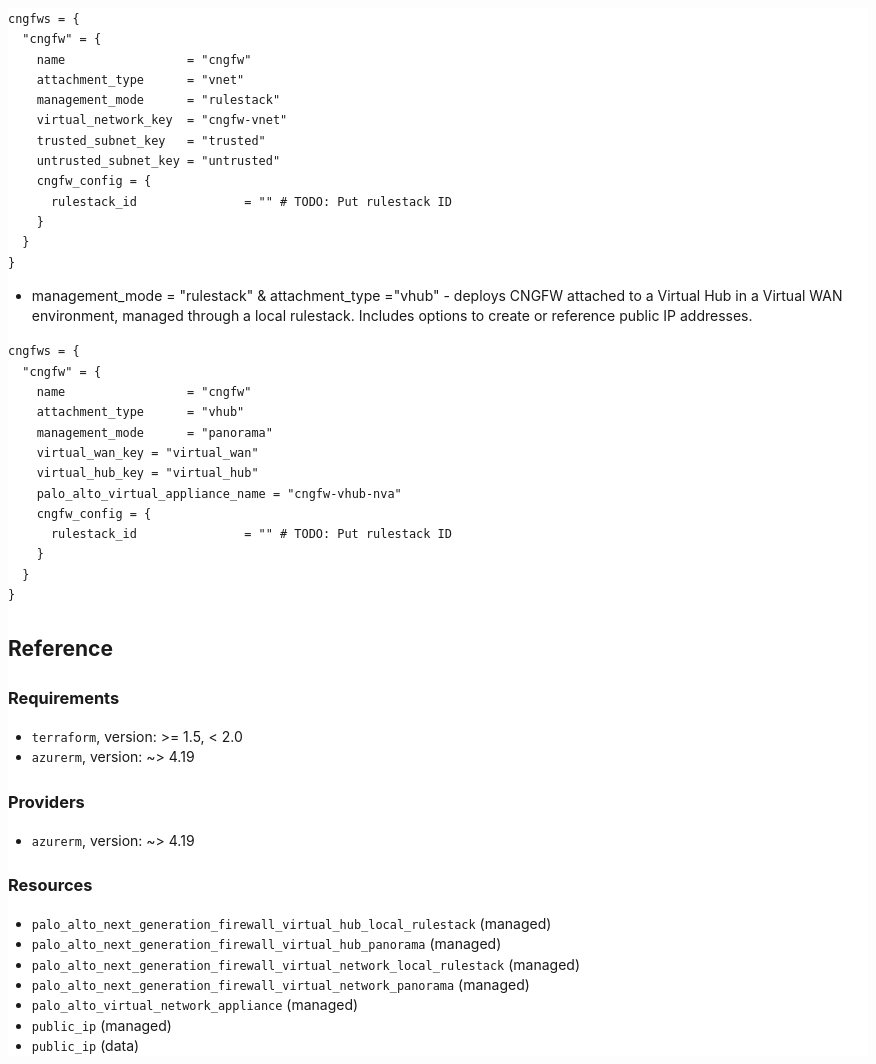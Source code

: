 ```hcl
cngfws = {
  "cngfw" = {
    name                 = "cngfw"
    attachment_type      = "vnet"
    management_mode      = "rulestack"
    virtual_network_key  = "cngfw-vnet"
    trusted_subnet_key   = "trusted"
    untrusted_subnet_key = "untrusted"
    cngfw_config = {
      rulestack_id               = "" # TODO: Put rulestack ID
    }
  }
}
```

- management_mode = "rulestack" & attachment_type ="vhub" - deploys CNGFW attached to a Virtual Hub in a Virtual WAN environment,
managed through a local rulestack. Includes options to create or reference public IP addresses.

```hcl
cngfws = {
  "cngfw" = {
    name                 = "cngfw"
    attachment_type      = "vhub"
    management_mode      = "panorama"
    virtual_wan_key = "virtual_wan"
    virtual_hub_key = "virtual_hub"
    palo_alto_virtual_appliance_name = "cngfw-vhub-nva"
    cngfw_config = {
      rulestack_id               = "" # TODO: Put rulestack ID
    }
  }
}
```

## Reference

### Requirements

- `terraform`, version: >= 1.5, < 2.0
- `azurerm`, version: ~> 4.19

### Providers

- `azurerm`, version: ~> 4.19



### Resources

- `palo_alto_next_generation_firewall_virtual_hub_local_rulestack` (managed)
- `palo_alto_next_generation_firewall_virtual_hub_panorama` (managed)
- `palo_alto_next_generation_firewall_virtual_network_local_rulestack` (managed)
- `palo_alto_next_generation_firewall_virtual_network_panorama` (managed)
- `palo_alto_virtual_network_appliance` (managed)
- `public_ip` (managed)
- `public_ip` (data)
